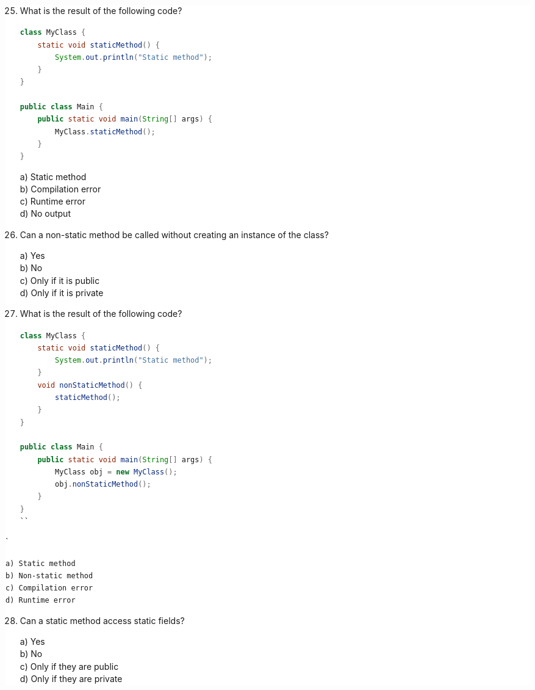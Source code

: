 25. What is the result of the following code?  
    ```java
    class MyClass {
        static void staticMethod() {
            System.out.println("Static method");
        }
    }

    public class Main {
        public static void main(String[] args) {
            MyClass.staticMethod();
        }
    }
    ```

    a) Static method  
    b) Compilation error  
    c) Runtime error  
    d) No output  

26. Can a non-static method be called without creating an instance of the class?

    a) Yes  
    b) No  
    c) Only if it is public  
    d) Only if it is private  

27. What is the result of the following code?  
    ```java
    class MyClass {
        static void staticMethod() {
            System.out.println("Static method");
        }
        void nonStaticMethod() {
            staticMethod();
        }
    }

    public class Main {
        public static void main(String[] args) {
            MyClass obj = new MyClass();
            obj.nonStaticMethod();
        }
    }
    ``

`

    a) Static method  
    b) Non-static method  
    c) Compilation error  
    d) Runtime error  

28. Can a static method access static fields?

    a) Yes  
    b) No  
    c) Only if they are public  
    d) Only if they are private  
